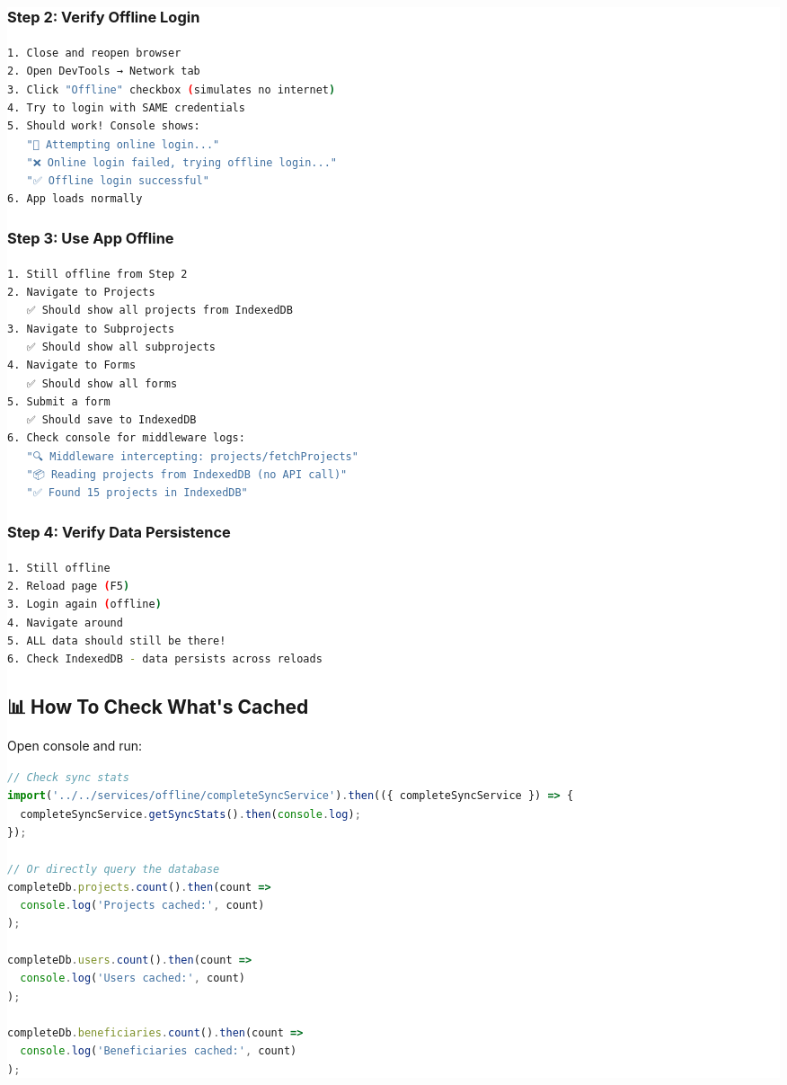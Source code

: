 ### Step 2: Verify Offline Login
```bash
1. Close and reopen browser
2. Open DevTools → Network tab
3. Click "Offline" checkbox (simulates no internet)
4. Try to login with SAME credentials
5. Should work! Console shows:
   "🔐 Attempting online login..."
   "❌ Online login failed, trying offline login..."
   "✅ Offline login successful"
6. App loads normally
```

### Step 3: Use App Offline
```bash
1. Still offline from Step 2
2. Navigate to Projects
   ✅ Should show all projects from IndexedDB
3. Navigate to Subprojects
   ✅ Should show all subprojects
4. Navigate to Forms
   ✅ Should show all forms
5. Submit a form
   ✅ Should save to IndexedDB
6. Check console for middleware logs:
   "🔍 Middleware intercepting: projects/fetchProjects"
   "📦 Reading projects from IndexedDB (no API call)"
   "✅ Found 15 projects in IndexedDB"
```

### Step 4: Verify Data Persistence
```bash
1. Still offline
2. Reload page (F5)
3. Login again (offline)
4. Navigate around
5. ALL data should still be there!
6. Check IndexedDB - data persists across reloads
```

## 📊 How To Check What's Cached

Open console and run:

```javascript
// Check sync stats
import('../../services/offline/completeSyncService').then(({ completeSyncService }) => {
  completeSyncService.getSyncStats().then(console.log);
});

// Or directly query the database
completeDb.projects.count().then(count => 
  console.log('Projects cached:', count)
);

completeDb.users.count().then(count => 
  console.log('Users cached:', count)
);

completeDb.beneficiaries.count().then(count => 
  console.log('Beneficiaries cached:', count)
);
```
